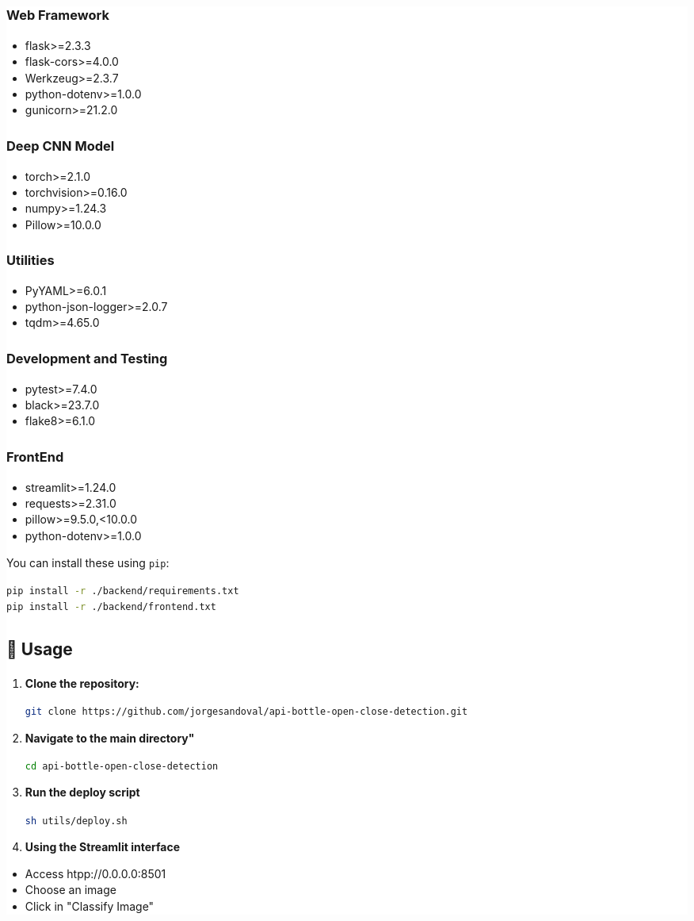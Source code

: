 ### Web Framework
- flask>=2.3.3
- flask-cors>=4.0.0
- Werkzeug>=2.3.7
- python-dotenv>=1.0.0
- gunicorn>=21.2.0

### Deep CNN Model
- torch>=2.1.0
- torchvision>=0.16.0
- numpy>=1.24.3
- Pillow>=10.0.0

### Utilities
- PyYAML>=6.0.1
- python-json-logger>=2.0.7
- tqdm>=4.65.0

### Development and Testing
- pytest>=7.4.0
- black>=23.7.0
- flake8>=6.1.0

### FrontEnd
- streamlit>=1.24.0
- requests>=2.31.0
- pillow>=9.5.0,<10.0.0 
- python-dotenv>=1.0.0

You can install these using `pip`:

```bash
pip install -r ./backend/requirements.txt
pip install -r ./backend/frontend.txt
```

## 🚀 Usage

1. **Clone the repository:**

   ```bash
   git clone https://github.com/jorgesandoval/api-bottle-open-close-detection.git
   ```
2. **Navigate to the main directory"**

    ```bash
    cd api-bottle-open-close-detection
    ```
3. **Run the deploy script**
    ```bash
    sh utils/deploy.sh
    ```
4. **Using the Streamlit interface**
 - Access htpp://0.0.0.0:8501
 - Choose an image
 - Click in "Classify Image"
